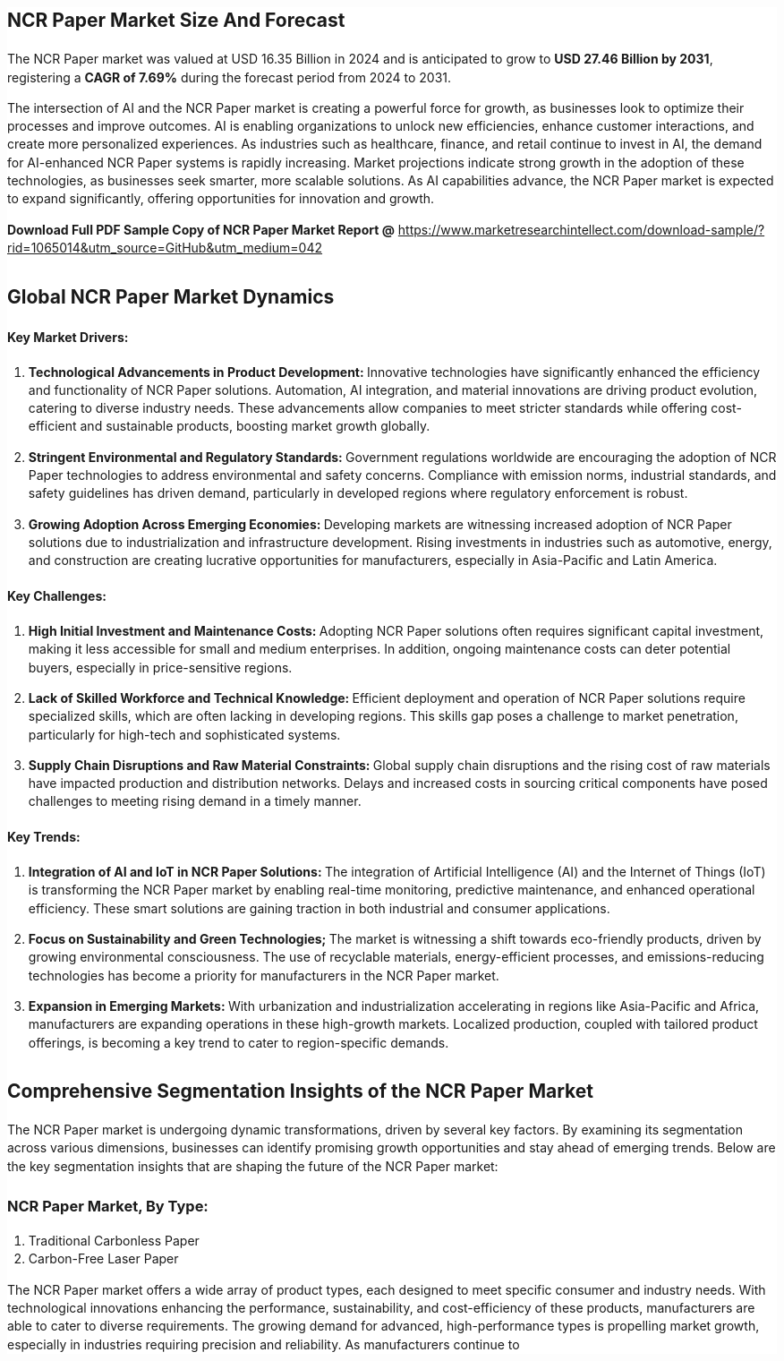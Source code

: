 <h2>NCR Paper Market Size And Forecast</h2><p>The NCR Paper market was valued at USD 16.35 Billion in 2024 and is anticipated to grow to <strong>USD 27.46 Billion by 2031</strong>, registering a <strong>CAGR of 7.69%</strong> during the forecast period from 2024 to 2031.</p><p>The intersection of AI and the NCR Paper market is creating a powerful force for growth, as businesses look to optimize their processes and improve outcomes. AI is enabling organizations to unlock new efficiencies, enhance customer interactions, and create more personalized experiences. As industries such as healthcare, finance, and retail continue to invest in AI, the demand for AI-enhanced NCR Paper systems is rapidly increasing. Market projections indicate strong growth in the adoption of these technologies, as businesses seek smarter, more scalable solutions. As AI capabilities advance, the NCR Paper market is expected to expand significantly, offering opportunities for innovation and growth.</p><p><strong>Download Full PDF Sample Copy of NCR Paper Market Report @</strong>&nbsp;<a href="https://www.marketresearchintellect.com/download-sample/?rid=1065014&amp;utm_source=GitHub&amp;utm_medium=042">https://www.marketresearchintellect.com/download-sample/?rid=1065014&amp;utm_source=GitHub&amp;utm_medium=042</a></p><h2>Global NCR Paper Market Dynamics</h2><h4><strong>Key Market Drivers:</strong></h4><ol><li><p><strong>Technological Advancements in Product Development:&nbsp;</strong>Innovative technologies have significantly enhanced the efficiency and functionality of NCR Paper solutions. Automation, AI integration, and material innovations are driving product evolution, catering to diverse industry needs. These advancements allow companies to meet stricter standards while offering cost-efficient and sustainable products, boosting market growth globally.</p></li><li><p><strong>Stringent Environmental and Regulatory Standards:&nbsp;</strong>Government regulations worldwide are encouraging the adoption of NCR Paper technologies to address environmental and safety concerns. Compliance with emission norms, industrial standards, and safety guidelines has driven demand, particularly in developed regions where regulatory enforcement is robust.</p></li><li><p><strong>Growing Adoption Across Emerging Economies:&nbsp;</strong>Developing markets are witnessing increased adoption of NCR Paper solutions due to industrialization and infrastructure development. Rising investments in industries such as automotive, energy, and construction are creating lucrative opportunities for manufacturers, especially in Asia-Pacific and Latin America.</p></li></ol><h4><strong>Key Challenges:</strong></h4><ol><li><p><strong>High Initial Investment and Maintenance Costs:&nbsp;</strong>Adopting NCR Paper solutions often requires significant capital investment, making it less accessible for small and medium enterprises. In addition, ongoing maintenance costs can deter potential buyers, especially in price-sensitive regions.</p></li><li><p><strong>Lack of Skilled Workforce and Technical Knowledge:&nbsp;</strong>Efficient deployment and operation of NCR Paper solutions require specialized skills, which are often lacking in developing regions. This skills gap poses a challenge to market penetration, particularly for high-tech and sophisticated systems.</p></li><li><p><strong>Supply Chain Disruptions and Raw Material Constraints:&nbsp;</strong>Global supply chain disruptions and the rising cost of raw materials have impacted production and distribution networks. Delays and increased costs in sourcing critical components have posed challenges to meeting rising demand in a timely manner.</p></li></ol><h4><strong>Key Trends:</strong></h4><ol><li><p><strong>Integration of AI and IoT in NCR Paper Solutions:&nbsp;</strong>The integration of Artificial Intelligence (AI) and the Internet of Things (IoT) is transforming the NCR Paper market by enabling real-time monitoring, predictive maintenance, and enhanced operational efficiency. These smart solutions are gaining traction in both industrial and consumer applications.</p></li><li><p><strong>Focus on Sustainability and Green Technologies;&nbsp;</strong>The market is witnessing a shift towards eco-friendly products, driven by growing environmental consciousness. The use of recyclable materials, energy-efficient processes, and emissions-reducing technologies has become a priority for manufacturers in the NCR Paper market.</p></li><li><p><strong>Expansion in Emerging Markets:&nbsp;</strong>With urbanization and industrialization accelerating in regions like Asia-Pacific and Africa, manufacturers are expanding operations in these high-growth markets. Localized production, coupled with tailored product offerings, is becoming a key trend to cater to region-specific demands.</p></li></ol><div class="article-main__content" data-test-id="publishing-text-block"><h2>Comprehensive Segmentation Insights of the NCR Paper Market</h2><p>The NCR Paper market is undergoing dynamic transformations, driven by several key factors. By examining its segmentation across various dimensions, businesses can identify promising growth opportunities and stay ahead of emerging trends. Below are the key segmentation insights that are shaping the future of the NCR Paper market:</p><h3><strong>NCR Paper Market, By Type:<br /></strong></h3><ol><li>Traditional Carbonless Paper<li> Carbon-Free Laser Paper</li></ol><p>The NCR Paper market offers a wide array of product types, each designed to meet specific consumer and industry needs. With technological innovations enhancing the performance, sustainability, and cost-efficiency of these products, manufacturers are able to cater to diverse requirements. The growing demand for advanced, high-performance types is propelling market growth, especially in industries requiring precision and reliability. As manufacturers continue to
